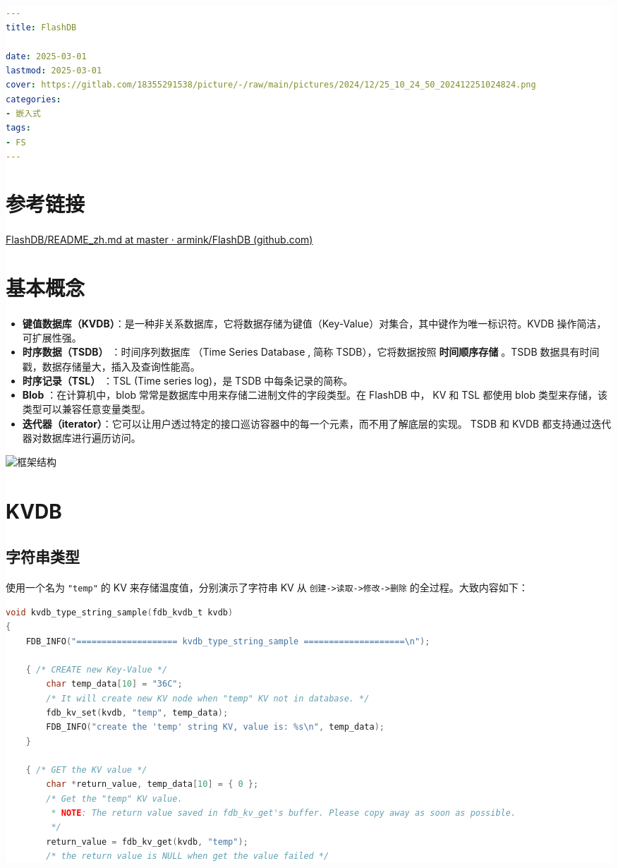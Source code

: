 ```yaml
---
title: FlashDB

date: 2025-03-01
lastmod: 2025-03-01
cover: https://gitlab.com/18355291538/picture/-/raw/main/pictures/2024/12/25_10_24_50_202412251024824.png
categories: 
- 嵌入式
tags:
- FS
---
```




# 参考链接

[FlashDB/README_zh.md at master · armink/FlashDB (github.com)](https://github.com/armink/FlashDB/blob/master/README_zh.md)

# 基本概念

- **键值数据库（KVDB）**：是一种非关系数据库，它将数据存储为键值（Key-Value）对集合，其中键作为唯一标识符。KVDB 操作简洁，可扩展性强。
- **时序数据（TSDB）** ：时间序列数据库 （Time Series Database , 简称 TSDB），它将数据按照 **时间顺序存储** 。TSDB 数据具有时间戳，数据存储量大，插入及查询性能高。
- **时序记录（TSL）** ：TSL (Time series log)，是 TSDB 中每条记录的简称。
- **Blob** ：在计算机中，blob 常常是数据库中用来存储二进制文件的字段类型。在 FlashDB 中， KV 和 TSL 都使用 blob 类型来存储，该类型可以兼容任意变量类型。
- **迭代器（iterator）**：它可以让用户透过特定的接口巡访容器中的每一个元素，而不用了解底层的实现。 TSDB 和 KVDB 都支持通过迭代器对数据库进行遍历访问。

![框架结构](https://gitlab.com/18355291538/picture/-/raw/main/pictures/2024/12/25_10_24_50_202412251024824.png)







# KVDB

## 字符串类型

使用一个名为 `"temp"` 的 KV 来存储温度值，分别演示了字符串 KV 从 `创建->读取->修改->删除` 的全过程。大致内容如下：

```c
void kvdb_type_string_sample(fdb_kvdb_t kvdb)
{
    FDB_INFO("==================== kvdb_type_string_sample ====================\n");
    
    { /* CREATE new Key-Value */
        char temp_data[10] = "36C";
        /* It will create new KV node when "temp" KV not in database. */
        fdb_kv_set(kvdb, "temp", temp_data);
        FDB_INFO("create the 'temp' string KV, value is: %s\n", temp_data);
    }
    
    { /* GET the KV value */
        char *return_value, temp_data[10] = { 0 };
        /* Get the "temp" KV value.
         * NOTE: The return value saved in fdb_kv_get's buffer. Please copy away as soon as possible.
         */
        return_value = fdb_kv_get(kvdb, "temp");
        /* the return value is NULL when get the value failed */
```